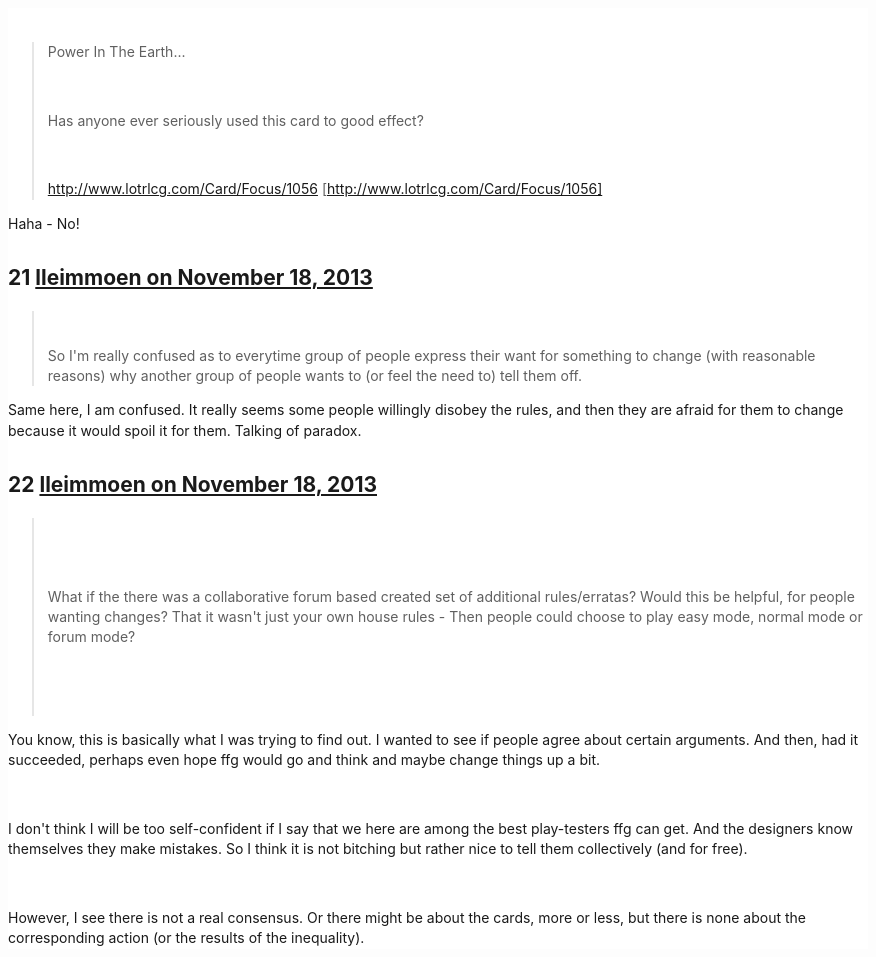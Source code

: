 
 

> Power In The Earth...
> 
>  
> 
> Has anyone ever seriously used this card to good effect?
> 
>  
> 
> http://www.lotrlcg.com/Card/Focus/1056 [http://www.lotrlcg.com/Card/Focus/1056]

Haha - No!

## 21 [lleimmoen on November 18, 2013](https://community.fantasyflightgames.com/topic/93680-bad-card-designs-part-1/?do=findComment&comment=911465)

>  
> 
> So I'm really confused as to everytime group of people express their want for something to change (with reasonable reasons) why another group of people wants to (or feel the need to) tell them off.

Same here, I am confused. It really seems some people willingly disobey the rules, and then they are afraid for them to change because it would spoil it for them. Talking of paradox.

## 22 [lleimmoen on November 18, 2013](https://community.fantasyflightgames.com/topic/93680-bad-card-designs-part-1/?do=findComment&comment=911469)

>  
> 
>  
> 
> What if the there was a collaborative forum based created set of additional rules/erratas? Would this be helpful, for people wanting changes? That it wasn't just your own house rules - Then people could choose to play easy mode, normal mode or forum mode?
> 
>  
> 
>  

You know, this is basically what I was trying to find out. I wanted to see if people agree about certain arguments. And then, had it succeeded, perhaps even hope ffg would go and think and maybe change things up a bit.

 

I don't think I will be too self-confident if I say that we here are among the best play-testers ffg can get. And the designers know themselves they make mistakes. So I think it is not bitching but rather nice to tell them collectively (and for free).

 

However, I see there is not a real consensus. Or there might be about the cards, more or less, but there is none about the corresponding action (or the results of the inequality).
